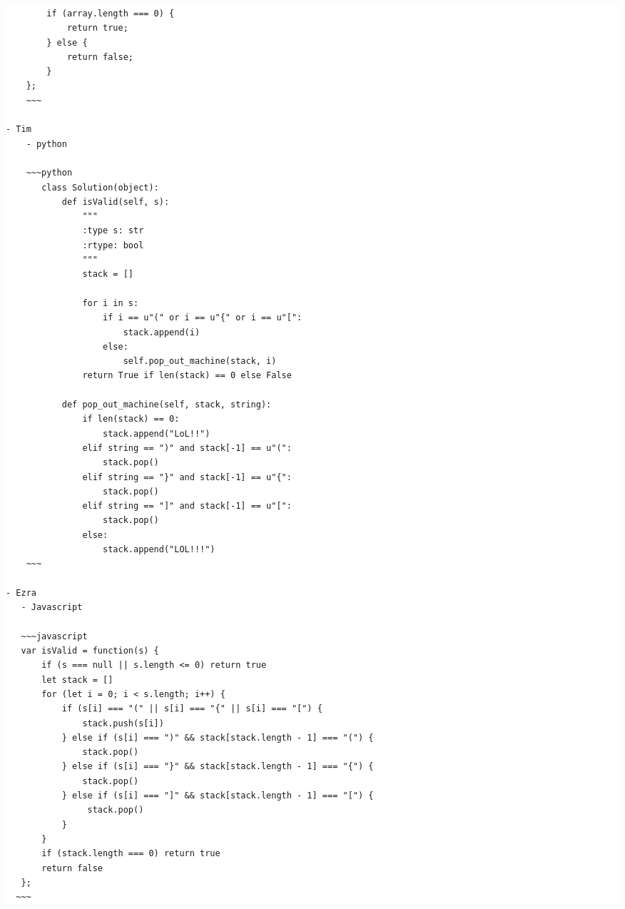             if (array.length === 0) {
                return true;
            } else {
                return false;
            }
        };
        ~~~
        
    - Tim
        - python

        ~~~python
           class Solution(object):
               def isValid(self, s):
                   """
                   :type s: str
                   :rtype: bool
                   """
                   stack = []
                   
                   for i in s:
                       if i == u"(" or i == u"{" or i == u"[":
                           stack.append(i)
                       else:
                           self.pop_out_machine(stack, i)
                   return True if len(stack) == 0 else False
                   
               def pop_out_machine(self, stack, string):
                   if len(stack) == 0:
                       stack.append("LoL!!")
                   elif string == ")" and stack[-1] == u"(":
                       stack.pop()
                   elif string == "}" and stack[-1] == u"{":
                       stack.pop()
                   elif string == "]" and stack[-1] == u"[":
                       stack.pop()
                   else:
                       stack.append("LOL!!!")
        ~~~
        
    - Ezra
       - Javascript

       ~~~javascript
       var isValid = function(s) {
           if (s === null || s.length <= 0) return true
           let stack = []
           for (let i = 0; i < s.length; i++) {
               if (s[i] === "(" || s[i] === "{" || s[i] === "[") {
                   stack.push(s[i])
               } else if (s[i] === ")" && stack[stack.length - 1] === "(") {
                   stack.pop()
               } else if (s[i] === "}" && stack[stack.length - 1] === "{") {
                   stack.pop()
               } else if (s[i] === "]" && stack[stack.length - 1] === "[") {
                    stack.pop()
               }
           }
           if (stack.length === 0) return true
           return false
       };
      ~~~
